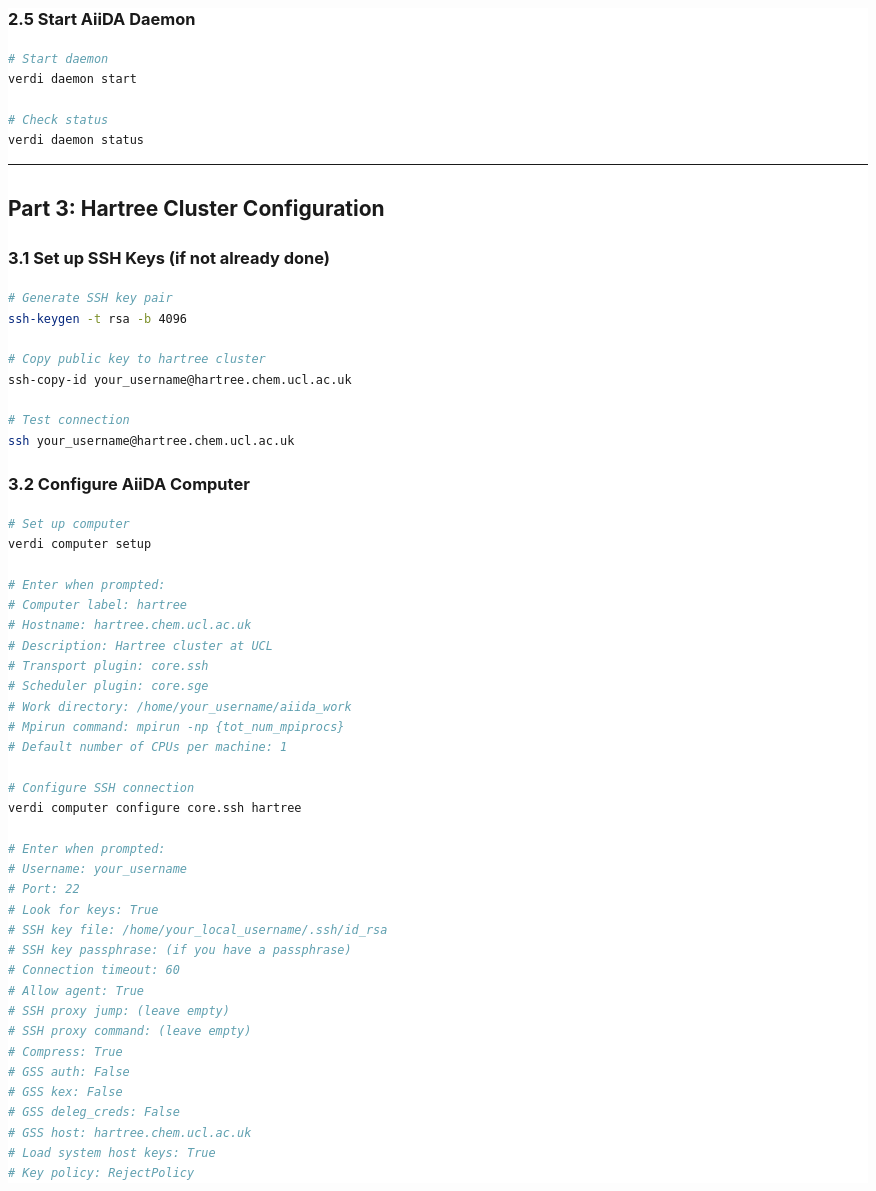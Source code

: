 ### 2.5 Start AiiDA Daemon

```bash
# Start daemon
verdi daemon start

# Check status
verdi daemon status
```

---

## Part 3: Hartree Cluster Configuration

### 3.1 Set up SSH Keys (if not already done)

```bash
# Generate SSH key pair
ssh-keygen -t rsa -b 4096

# Copy public key to hartree cluster
ssh-copy-id your_username@hartree.chem.ucl.ac.uk

# Test connection
ssh your_username@hartree.chem.ucl.ac.uk
```

### 3.2 Configure AiiDA Computer

```bash
# Set up computer
verdi computer setup

# Enter when prompted:
# Computer label: hartree
# Hostname: hartree.chem.ucl.ac.uk
# Description: Hartree cluster at UCL
# Transport plugin: core.ssh
# Scheduler plugin: core.sge
# Work directory: /home/your_username/aiida_work
# Mpirun command: mpirun -np {tot_num_mpiprocs}
# Default number of CPUs per machine: 1

# Configure SSH connection
verdi computer configure core.ssh hartree

# Enter when prompted:
# Username: your_username
# Port: 22
# Look for keys: True
# SSH key file: /home/your_local_username/.ssh/id_rsa
# SSH key passphrase: (if you have a passphrase)
# Connection timeout: 60
# Allow agent: True
# SSH proxy jump: (leave empty)
# SSH proxy command: (leave empty)
# Compress: True
# GSS auth: False
# GSS kex: False
# GSS deleg_creds: False
# GSS host: hartree.chem.ucl.ac.uk
# Load system host keys: True
# Key policy: RejectPolicy

```